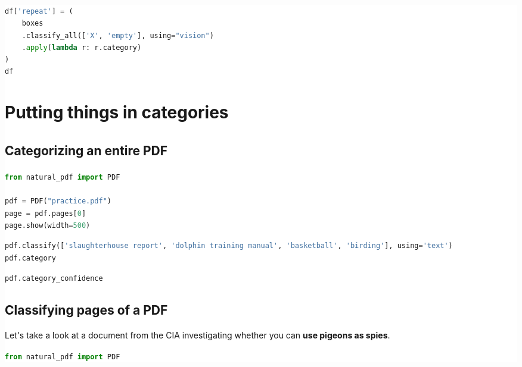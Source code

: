 ```python
df['repeat'] = (
    boxes
    .classify_all(['X', 'empty'], using="vision")
    .apply(lambda r: r.category)
)
df
```

# Putting things in categories

## Categorizing an entire PDF

```python
from natural_pdf import PDF

pdf = PDF("practice.pdf")
page = pdf.pages[0]
page.show(width=500)
```

```python
pdf.classify(['slaughterhouse report', 'dolphin training manual', 'basketball', 'birding'], using='text')
pdf.category
```

```python
pdf.category_confidence
```

## Classifying pages of a PDF

Let's take a look at a document from the CIA investigating whether you can **use pigeons as spies**.

```python
from natural_pdf import PDF
